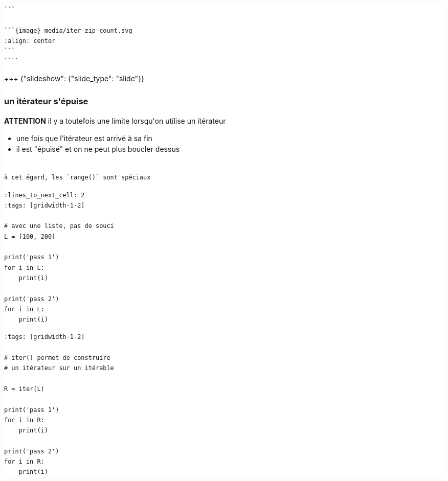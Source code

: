 `````{admonition} exercice: enumerate = zip + count
```

```{image} media/iter-zip-count.svg
:align: center
```
````
`````

+++ {"slideshow": {"slide_type": "slide"}}

### un itérateur s'épuise

**ATTENTION** il y a toutefois une limite lorsqu'on utilise un itérateur

* une fois que l'itérateur est arrivé à sa fin
* il est "épuisé" et on ne peut plus boucler dessus

````{admonition} note
    
à cet égard, les `range()` sont spéciaux
````

```{code-cell} ipython3
:lines_to_next_cell: 2
:tags: [gridwidth-1-2]

# avec une liste, pas de souci
L = [100, 200]

print('pass 1')
for i in L:
    print(i)

print('pass 2')
for i in L:
    print(i)
```

```{code-cell} ipython3
:tags: [gridwidth-1-2]

# iter() permet de construire
# un itérateur sur un itérable

R = iter(L)

print('pass 1')
for i in R:
    print(i)

print('pass 2')
for i in R:
    print(i)    
```
